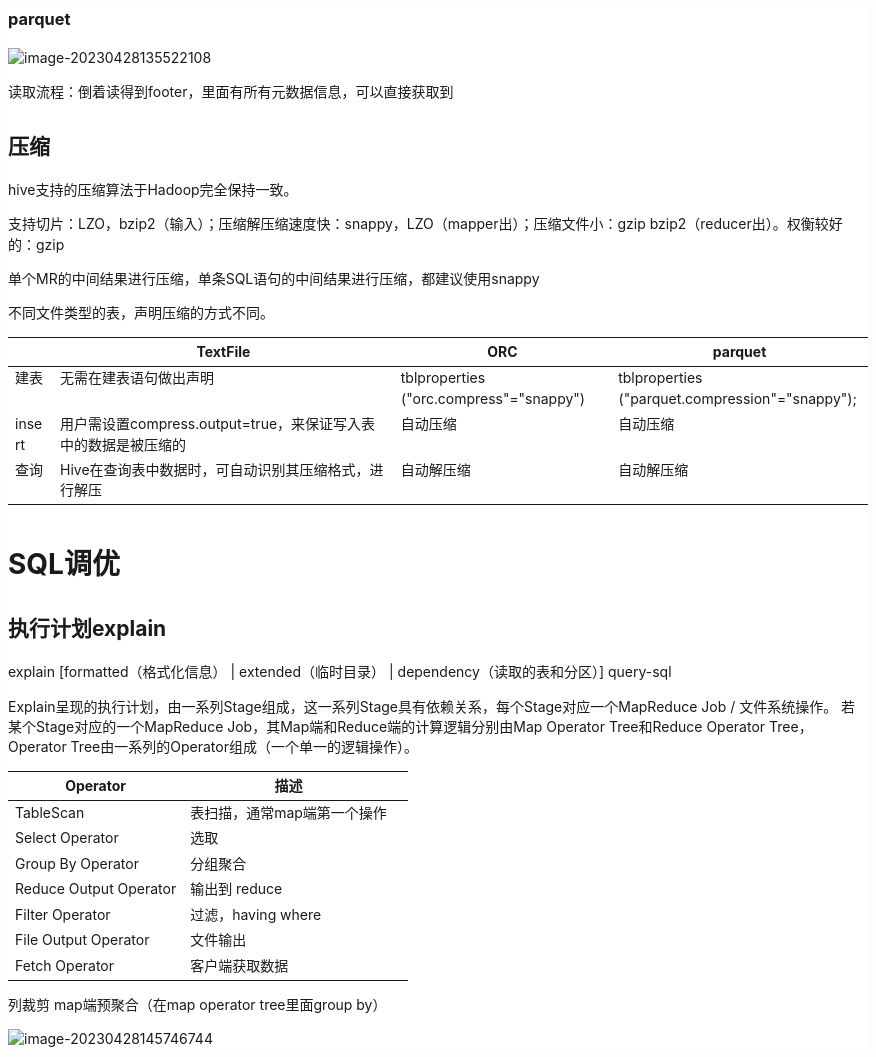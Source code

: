 ### parquet

![image-20230428135522108](https://gitee.com/ziye1005/test-typora/raw/master/imgTypora/image-20230428135522108.png)

读取流程：倒着读得到footer，里面有所有元数据信息，可以直接获取到

## 压缩

hive支持的压缩算法于Hadoop完全保持一致。

支持切片：LZO，bzip2（输入）；压缩解压缩速度快：snappy，LZO（mapper出）；压缩文件小：gzip bzip2（reducer出）。权衡较好的：gzip

单个MR的中间结果进行压缩，单条SQL语句的中间结果进行压缩，都建议使用snappy

不同文件类型的表，声明压缩的方式不同。

|        | TextFile                                                     | ORC                                     | parquet                                         |
| ------ | ------------------------------------------------------------ | --------------------------------------- | ----------------------------------------------- |
| 建表   | 无需在建表语句做出声明                                       | tblproperties ("orc.compress"="snappy") | tblproperties ("parquet.compression"="snappy"); |
| insert | 用户需设置compress.output=true，来保证写入表中的数据是被压缩的 | 自动压缩                                | 自动压缩                                        |
| 查询   | Hive在查询表中数据时，可自动识别其压缩格式，进行解压         | 自动解压缩                              | 自动解压缩                                      |

# SQL调优

## 执行计划explain

explain [formatted（格式化信息） | extended（临时目录） | dependency（读取的表和分区）] query-sql

Explain呈现的执行计划，由一系列Stage组成，这一系列Stage具有依赖关系，每个Stage对应一个MapReduce Job / 文件系统操作。
若某个Stage对应的一个MapReduce Job，其Map端和Reduce端的计算逻辑分别由Map Operator Tree和Reduce Operator Tree，Operator Tree由一系列的Operator组成（一个单一的逻辑操作）。

| Operator               | 描述                        |      |
| ---------------------- | --------------------------- | ---- |
| TableScan              | 表扫描，通常map端第一个操作 |      |
| Select Operator        | 选取                        |      |
| Group By Operator      | 分组聚合                    |      |
| Reduce Output Operator | 输出到 reduce               |      |
| Filter Operator        | 过滤，having where          |      |
| File Output Operator   | 文件输出                    |      |
| Fetch Operator         | 客户端获取数据              |      |

列裁剪 map端预聚合（在map operator tree里面group by）

![image-20230428145746744](https://gitee.com/ziye1005/test-typora/raw/master/imgTypora/image-20230428145746744.png)
